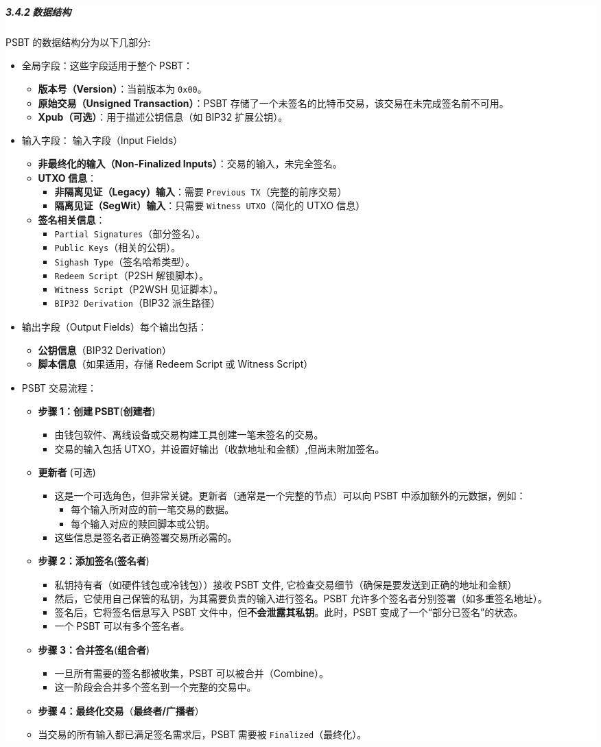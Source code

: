 

##### 3.4.2 数据结构

PSBT 的数据结构分为以下几部分:

- 全局字段：这些字段适用于整个 PSBT：

  - **版本号（Version）**：当前版本为 `0x00`。
  - **原始交易（Unsigned Transaction）**：PSBT 存储了一个未签名的比特币交易，该交易在未完成签名前不可用。
  - **Xpub（可选）**：用于描述公钥信息（如 BIP32 扩展公钥）。

- 输入字段： 输入字段（Input Fields）

  - **非最终化的输入（Non-Finalized Inputs）**：交易的输入，未完全签名。
  - **UTXO 信息**：
    - **非隔离见证（Legacy）输入**：需要 `Previous TX`（完整的前序交易）
    - **隔离见证（SegWit）输入**：只需要 `Witness UTXO`（简化的 UTXO 信息）
  - **签名相关信息**： 
    - `Partial Signatures`（部分签名）。
    - `Public Keys`（相关的公钥）。
    - `Sighash Type`（签名哈希类型）。
    - `Redeem Script`（P2SH 解锁脚本）。
    - `Witness Script`（P2WSH 见证脚本）。
    - `BIP32 Derivation`（BIP32 派生路径）

- 输出字段（Output Fields）每个输出包括：

  - **公钥信息**（BIP32 Derivation）
  - **脚本信息**（如果适用，存储 Redeem Script 或 Witness Script）

- PSBT 交易流程：

  - **步骤 1：创建 PSBT**(**创建者**)

    - 由钱包软件、离线设备或交易构建工具创建一笔未签名的交易。
    - 交易的输入包括 UTXO，并设置好输出（收款地址和金额）,但尚未附加签名。

  - **更新者** (可选)

    - 这是一个可选角色，但非常关键。更新者（通常是一个完整的节点）可以向 PSBT 中添加额外的元数据，例如：
      - 每个输入所对应的前一笔交易的数据。
      - 每个输入对应的赎回脚本或公钥。
    - 这些信息是签名者正确签署交易所必需的。

  - **步骤 2：添加签名**(**签名者**)

    - 私钥持有者（如硬件钱包或冷钱包））接收 PSBT 文件,  它检查交易细节（确保是要发送到正确的地址和金额）
    - 然后，它使用自己保管的私钥，为其需要负责的输入进行签名。PSBT 允许多个签名者分别签署（如多重签名地址）。
    - 签名后，它将签名信息写入 PSBT 文件中，但**不会泄露其私钥**。此时，PSBT 变成了一个“部分已签名”的状态。
    - 一个 PSBT 可以有多个签名者。

  - **步骤 3：合并签名**(**组合者**)

    - 一旦所有需要的签名都被收集，PSBT 可以被合并（Combine）。
    - 这一阶段会合并多个签名到一个完整的交易中。

  - **步骤 4：最终化交易**（**最终者/广播者**）

  - 当交易的所有输入都已满足签名需求后，PSBT 需要被 `Finalized`（最终化）。
